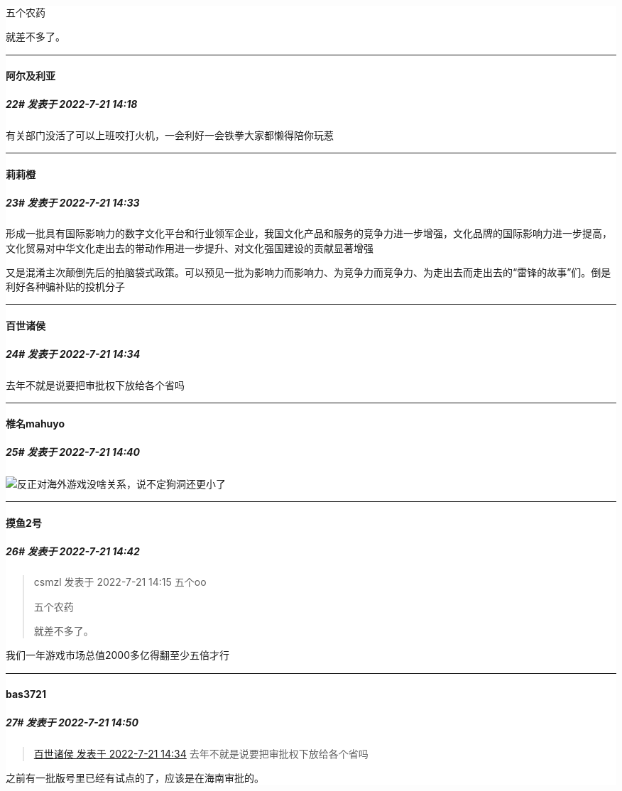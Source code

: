 五个农药

就差不多了。

*****

####  阿尔及利亚  
##### 22#       发表于 2022-7-21 14:18

有关部门没活了可以上班咬打火机，一会利好一会铁拳大家都懒得陪你玩惹

*****

####  莉莉橙  
##### 23#       发表于 2022-7-21 14:33

形成一批具有国际影响力的数字文化平台和行业领军企业，我国文化产品和服务的竞争力进一步增强，文化品牌的国际影响力进一步提高，文化贸易对中华文化走出去的带动作用进一步提升、对文化强国建设的贡献显著增强

又是混淆主次颠倒先后的拍脑袋式政策。可以预见一批为影响力而影响力、为竞争力而竞争力、为走出去而走出去的“雷锋的故事”们。倒是利好各种骗补贴的投机分子

*****

####  百世诸侯  
##### 24#       发表于 2022-7-21 14:34

去年不就是说要把审批权下放给各个省吗

*****

####  椎名mahuyo  
##### 25#       发表于 2022-7-21 14:40

<img src="https://static.saraba1st.com/image/smiley/face2017/067.png" referrerpolicy="no-referrer">反正对海外游戏没啥关系，说不定狗洞还更小了

*****

####  摸鱼2号  
##### 26#       发表于 2022-7-21 14:42

<blockquote>csmzl 发表于 2022-7-21 14:15
五个oo

五个农药

就差不多了。</blockquote>
我们一年游戏市场总值2000多亿得翻至少五倍才行

*****

####  bas3721  
##### 27#       发表于 2022-7-21 14:50

<blockquote><a href="httphttps://bbs.saraba1st.com/2b/forum.php?mod=redirect&amp;goto=findpost&amp;pid=56734997&amp;ptid=2082360" target="_blank">百世诸侯 发表于 2022-7-21 14:34</a>
去年不就是说要把审批权下放给各个省吗</blockquote>
之前有一批版号里已经有试点的了，应该是在海南审批的。
